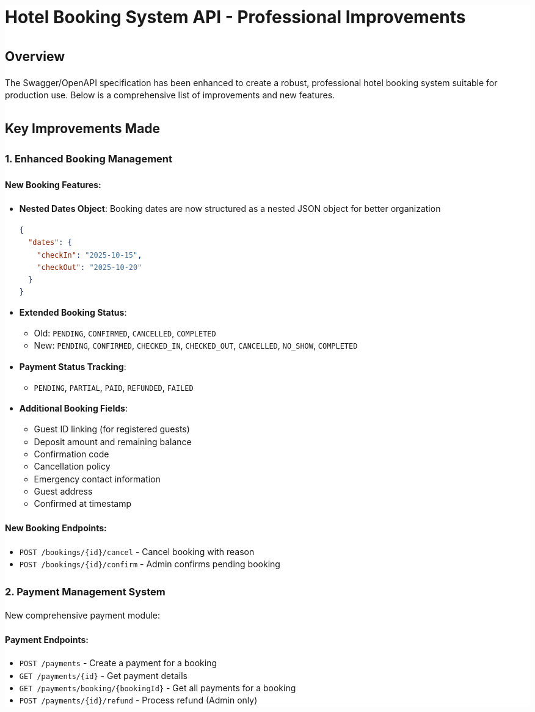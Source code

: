 # Hotel Booking System API - Professional Improvements

## Overview
The Swagger/OpenAPI specification has been enhanced to create a robust, professional hotel booking system suitable for production use. Below is a comprehensive list of improvements and new features.

## Key Improvements Made

### 1. **Enhanced Booking Management**

#### New Booking Features:
- **Nested Dates Object**: Booking dates are now structured as a nested JSON object for better organization
  ```json
  {
    "dates": {
      "checkIn": "2025-10-15",
      "checkOut": "2025-10-20"
    }
  }
  ```

- **Extended Booking Status**: 
  - Old: `PENDING`, `CONFIRMED`, `CANCELLED`, `COMPLETED`
  - New: `PENDING`, `CONFIRMED`, `CHECKED_IN`, `CHECKED_OUT`, `CANCELLED`, `NO_SHOW`, `COMPLETED`

- **Payment Status Tracking**: 
  - `PENDING`, `PARTIAL`, `PAID`, `REFUNDED`, `FAILED`

- **Additional Booking Fields**:
  - Guest ID linking (for registered guests)
  - Deposit amount and remaining balance
  - Confirmation code
  - Cancellation policy
  - Emergency contact information
  - Guest address
  - Confirmed at timestamp

#### New Booking Endpoints:
- `POST /bookings/{id}/cancel` - Cancel booking with reason
- `POST /bookings/{id}/confirm` - Admin confirms pending booking

### 2. **Payment Management System**

New comprehensive payment module:

#### Payment Endpoints:
- `POST /payments` - Create a payment for a booking
- `GET /payments/{id}` - Get payment details
- `GET /payments/booking/{bookingId}` - Get all payments for a booking
- `POST /payments/{id}/refund` - Process refund (Admin only)

